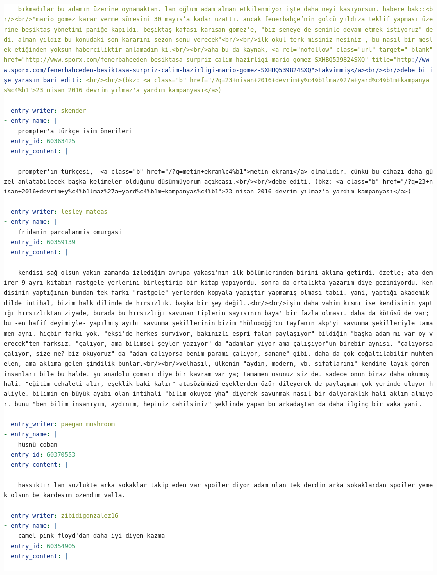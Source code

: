 ```yaml
    bıkmadılar bu adamın üzerine oynamaktan. lan oğlum adam alman etkilenmiyor işte daha neyi kasıyorsun. habere bak::<br/><br/>"mario gomez karar verme süresini 30 mayıs’a kadar uzattı. ancak fenerbahçe’nin golcü yıldıza teklif yapması üzerine beşiktaş yönetimi paniğe kapıldı. beşiktaş kafası karışan gomez'e, "biz seneye de seninle devam etmek istiyoruz" dedi. alman yıldız bu konudaki son kararını sezon sonu verecek"<br/><br/>ilk okul terk misiniz nesiniz , bu nasıl bir meslek etiğinden yoksun haberciliktir anlamadım ki.<br/><br/>aha bu da kaynak, <a rel="nofollow" class="url" target="_blank" href="http://www.sporx.com/fenerbahceden-besiktasa-surpriz-calim-hazirligi-mario-gomez-SXHBQ539824SXQ" title="http://www.sporx.com/fenerbahceden-besiktasa-surpriz-calim-hazirligi-mario-gomez-SXHBQ539824SXQ">takvimmiş</a><br/><br/>debe bi işe yarasın bari editi: <br/><br/>(bkz: <a class="b" href="/?q=23+nisan+2016+devrim+y%c4%b1lmaz%27a+yard%c4%b1m+kampanyas%c4%b1">23 nisan 2016 devrim yılmaz'a yardım kampanyası</a>)
   
  entry_writer: skender
- entry_name: |
    prompter'a türkçe isim önerileri
  entry_id: 60363425
  entry_content: |
    
    prompter'ın türkçesi,  <a class="b" href="/?q=metin+ekran%c4%b1">metin ekranı</a> olmalıdır. çünkü bu cihazı daha güzel anlatabilecek başka kelimeler olduğunu düşünmüyorum açıkcası.<br/><br/>debe editi. (bkz: <a class="b" href="/?q=23+nisan+2016+devrim+y%c4%b1lmaz%27a+yard%c4%b1m+kampanyas%c4%b1">23 nisan 2016 devrim yılmaz'a yardım kampanyası</a>)
   
  entry_writer: lesley mateas
- entry_name: |
    fridanin parcalanmis omurgasi
  entry_id: 60359139
  entry_content: |
    
    kendisi sağ olsun yakın zamanda izlediğim avrupa yakası'nın ilk bölümlerinden birini aklıma getirdi. özetle; ata demirer 9 ayrı kitabın rastgele yerlerini birleştirip bir kitap yapıyordu. sonra da ortalıkta yazarım diye geziniyordu. kendisinin yaptığının bundan tek farkı "rastgele" yerlerden kopyala-yapıştır yapmamış olması tabii. yani, yaptığı akademik dilde intihal, bizim halk dilinde de hırsızlık. başka bir şey değil..<br/><br/>işin daha vahim kısmı ise kendisinin yaptığı hırsızlıktan ziyade, burada bu hırsızlığı savunan tiplerin sayısının baya' bir fazla olması. daha da kötüsü de var; bu -en hafif deyimiyle- yapılmış ayıbı savunma şekillerinin bizim "hüloooğğ"cu tayfanın akp'yi savunma şekilleriyle tamamen aynı. hiçbir farkı yok. "ekşi'de herkes survivor, bakınızlı espri falan paylaşıyor" bildiğin "başka adam mı var oy verecek"ten farksız. "çalıyor, ama bilimsel şeyler yazıyor" da "adamlar yiyor ama çalışıyor"un birebir aynısı. "çalıyorsa çalıyor, size ne? biz okuyoruz" da "adam çalıyorsa benim paramı çalıyor, sanane" gibi. daha da çok çoğaltılabilir muhtemelen, ama aklıma gelen şimdilik bunlar.<br/><br/>velhasıl, ülkenin "aydın, modern, vb. sıfatlarını" kendine layık gören insanları bile bu halde. şu anadolu çomarı diye bir kavram var ya; tamamen osunuz siz de. sadece onun biraz daha okumuş hali. "eğitim cehaleti alır, eşeklik baki kalır" atasözümüzü eşeklerden özür dileyerek de paylaşmam çok yerinde oluyor haliyle. bilimin en büyük ayıbı olan intihali "bilim okuyoz yha" diyerek savunmak nasıl bir dalyaraklık hali aklım almıyor. bunu "ben bilim insanıyım, aydınım, hepiniz cahilsiniz" şeklinde yapan bu arkadaştan da daha ilginç bir vaka yani.
   
  entry_writer: paegan mushroom
- entry_name: |
    hüsnü çoban
  entry_id: 60370553
  entry_content: |
    
    hassıktır lan sozlukte arka sokaklar takip eden var spoiler diyor adam ulan tek derdin arka sokaklardan spoiler yemek olsun be kardesım ozendım valla.
    
  entry_writer: zibidigonzalez16
- entry_name: |
    camel pink floyd'dan daha iyi diyen kazma
  entry_id: 60354905
  entry_content: |
    
```
